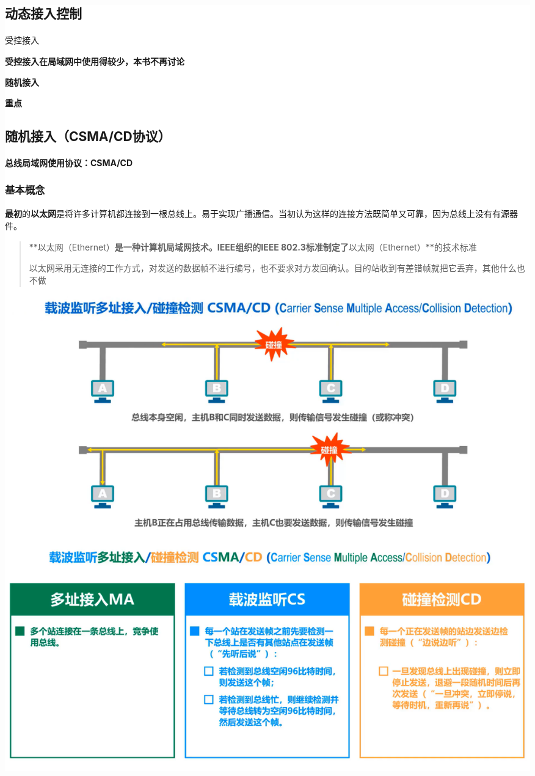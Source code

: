

## 动态接入控制

受控接入

**受控接入在局域网中使用得较少，本书不再讨论**

**随机接入**

**重点**

## 随机接入（CSMA/CD协议）

**总线局域网使用协议：CSMA/CD**

### 基本概念

**最初**的**以太网**是将许多计算机都连接到一根总线上。易于实现广播通信。当初认为这样的连接方法既简单又可靠，因为总线上没有有源器件。

> **以太网（Ethernet）**是一种计算机局域网技术。IEEE组织的IEEE 802.3标准制定了**以太网（Ethernet）**的技术标准
>
> 以太网采用无连接的工作方式，对发送的数据帧不进行编号，也不要求对方发回确认。目的站收到有差错帧就把它丢弃，其他什么也不做

![image-20201013211620687](./imgs/20201016112250.png)

![image-20201013213102777](./imgs/20201016112258.png)
